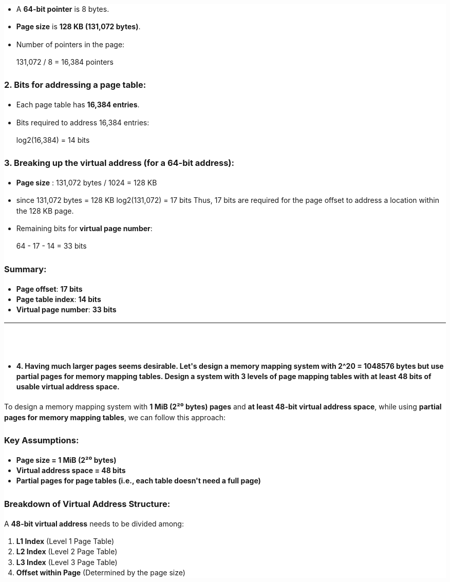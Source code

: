   - A **64-bit pointer** is 8 bytes.
  - **Page size** is **128 KB (131,072 bytes)**.
  - Number of pointers in the page:

    131,072 / 8 = 16,384 pointers

  ### 2. **Bits for addressing a page table**:

  - Each page table has **16,384 entries**.
  - Bits required to address 16,384 entries:

    log2(16,384) = 14 bits

  ### 3. **Breaking up the virtual address** (for a 64-bit address):

  - **Page size** :
    131,072 bytes / 1024 = 128 KB
  - since 131,072 bytes = 128 KB
    log2(131,072) = 17 bits
    Thus, 17 bits are required for the page offset to address a location within the 128 KB page.
  - Remaining bits for **virtual page number**:

    64 - 17 - 14 = 33 bits

  ### Summary:

  - **Page offset**: **17 bits**
  - **Page table index**: **14 bits**
  - **Virtual page number**: **33 bits**

---

<br>
<br>

- #### 4. Having much larger pages seems desirable. Let's design a memory mapping system with 2^20 = 1048576 bytes but use partial pages for memory mapping tables. Design a system with 3 levels of page mapping tables with at least 48 bits of usable virtual address space.

To design a memory mapping system with **1 MiB (2²⁰ bytes) pages** and **at least 48-bit virtual address space**, while using **partial pages for memory mapping tables**, we can follow this approach:

### **Key Assumptions:**

- **Page size = 1 MiB (2²⁰ bytes)**
- **Virtual address space = 48 bits**
- **Partial pages for page tables (i.e., each table doesn't need a full page)**

### **Breakdown of Virtual Address Structure:**

A **48-bit virtual address** needs to be divided among:

1. **L1 Index** (Level 1 Page Table)
2. **L2 Index** (Level 2 Page Table)
3. **L3 Index** (Level 3 Page Table)
4. **Offset within Page** (Determined by the page size)
